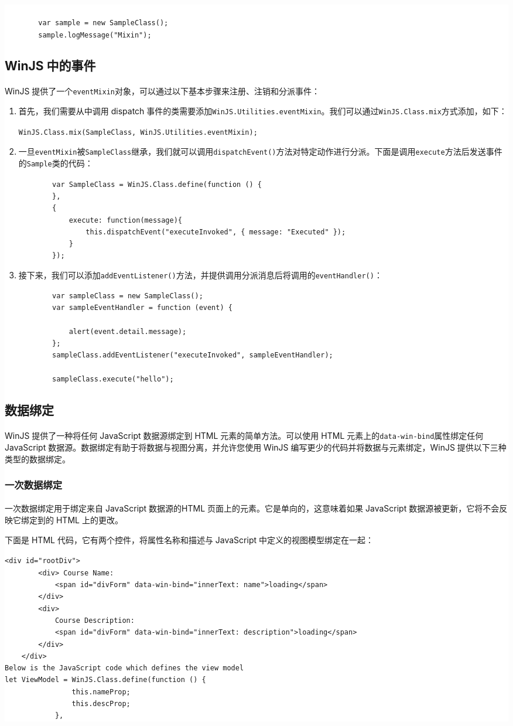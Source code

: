 ```

        var sample = new SampleClass();
        sample.logMessage("Mixin");
```

## WinJS 中的事件

WinJS 提供了一个`eventMixin`对象，可以通过以下基本步骤来注册、注销和分派事件：

1.  首先，我们需要从中调用 dispatch 事件的类需要添加`WinJS.Utilities.eventMixin`。我们可以通过`WinJS.Class.mix`方式添加，如下：

    ```
    WinJS.Class.mix(SampleClass, WinJS.Utilities.eventMixin);
    ```

2.  一旦`eventMixin`被`SampleClass`继承，我们就可以调用`dispatchEvent()`方法对特定动作进行分派。下面是调用`execute`方法后发送事件的`Sample`类的代码：

    ```
            var SampleClass = WinJS.Class.define(function () {
            },
            {
                execute: function(message){
                    this.dispatchEvent("executeInvoked", { message: "Executed" });
                }
            });
    ```

3.  接下来，我们可以添加`addEventListener()`方法，并提供调用分派消息后将调用的`eventHandler()`：

    ```
            var sampleClass = new SampleClass();
            var sampleEventHandler = function (event) {

                alert(event.detail.message);
            };
            sampleClass.addEventListener("executeInvoked", sampleEventHandler);

            sampleClass.execute("hello");       
    ```

## 数据绑定

WinJS 提供了一种将任何 JavaScript 数据源绑定到 HTML 元素的简单方法。可以使用 HTML 元素上的`data-win-bind`属性绑定任何 JavaScript 数据源。数据绑定有助于将数据与视图分离，并允许您使用 WinJS 编写更少的代码并将数据与元素绑定，WinJS 提供以下三种类型的数据绑定。

### 一次数据绑定

一次数据绑定用于绑定来自 JavaScript 数据源的HTML 页面上的元素。它是单向的，这意味着如果 JavaScript 数据源被更新，它将不会反映它绑定到的 HTML 上的更改。

下面是 HTML 代码，它有两个控件，将属性名称和描述与 JavaScript 中定义的视图模型绑定在一起：

```
<div id="rootDiv">
        <div> Course Name:
            <span id="divForm" data-win-bind="innerText: name">loading</span>
        </div>
        <div>
            Course Description:
            <span id="divForm" data-win-bind="innerText: description">loading</span>
        </div>
    </div>
Below is the JavaScript code which defines the view model
let ViewModel = WinJS.Class.define(function () {
                this.nameProp;
                this.descProp;
            },
```